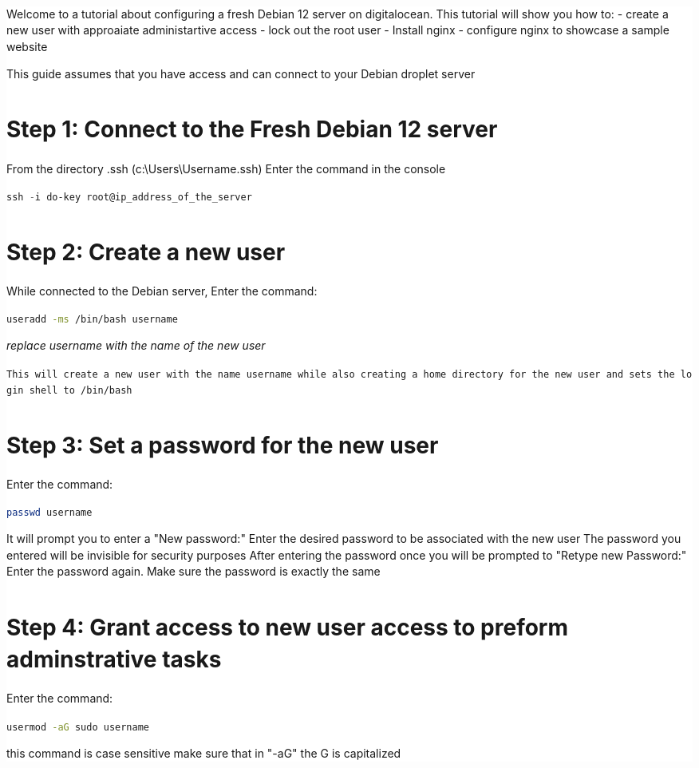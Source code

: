 Welcome to a tutorial about configuring a fresh Debian 12 server on digitalocean.
This tutorial will show you how to:
    - create a new user with approaiate administartive access 
    - lock out the root user
    - Install nginx
        - configure nginx to showcase a sample website

This guide assumes that you have access and can connect to your Debian droplet server

# Step 1: Connect to the Fresh Debian 12 server
From the directory .ssh (c:\Users\Username\.ssh)
Enter the command in the console 

```powershell
ssh -i do-key root@ip_address_of_the_server
```

# Step 2: Create a new user
While connected to the Debian server,
Enter the command:

```bash
useradd -ms /bin/bash username
```
*replace username with the name of the new user*

    This will create a new user with the name username while also creating a home directory for the new user and sets the login shell to /bin/bash

# Step 3: Set a password for the new user
Enter the command:
    
```bash
passwd username
```

It will prompt you to enter a "New password:"
    Enter the desired password to be associated with the new user
        The password you entered will be invisible for security purposes
After entering the password once you will be prompted to "Retype new Password:"
    Enter the password again. Make sure the password is exactly the same

# Step 4: Grant access to new user access to preform adminstrative tasks
Enter the command:

```bash
usermod -aG sudo username
```

this command is case sensitive make sure that in "-aG" the G is capitalized
